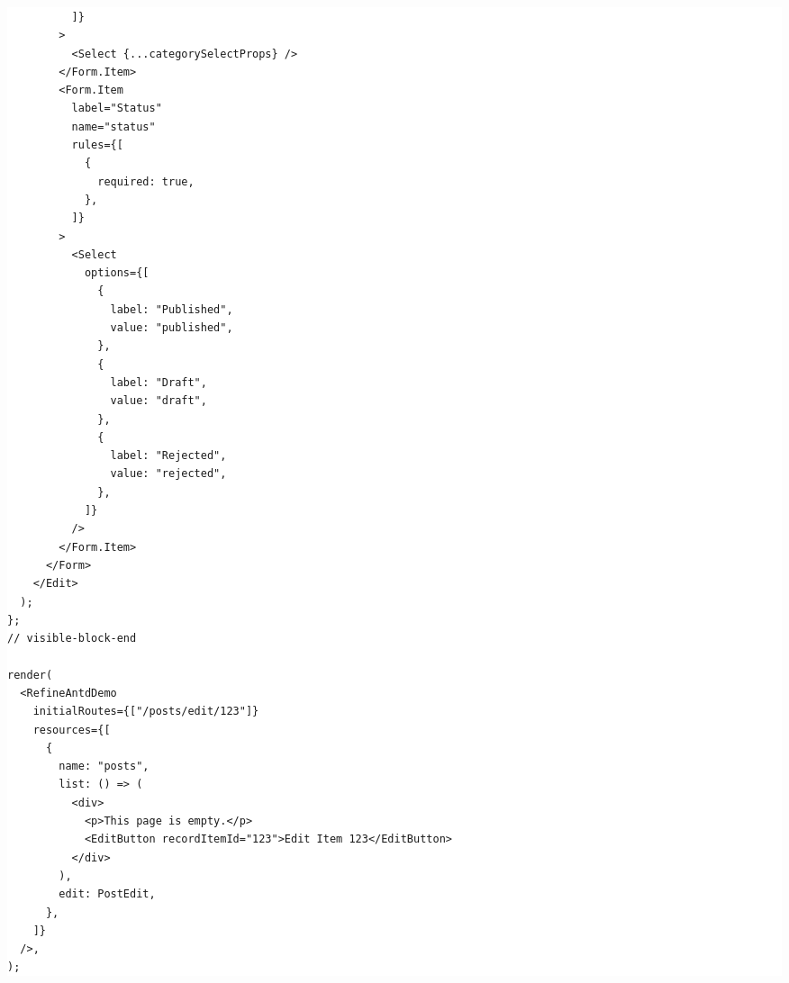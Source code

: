 ```tsx live hideCode url=http://localhost:3000/posts/edit/123
          ]}
        >
          <Select {...categorySelectProps} />
        </Form.Item>
        <Form.Item
          label="Status"
          name="status"
          rules={[
            {
              required: true,
            },
          ]}
        >
          <Select
            options={[
              {
                label: "Published",
                value: "published",
              },
              {
                label: "Draft",
                value: "draft",
              },
              {
                label: "Rejected",
                value: "rejected",
              },
            ]}
          />
        </Form.Item>
      </Form>
    </Edit>
  );
};
// visible-block-end

render(
  <RefineAntdDemo
    initialRoutes={["/posts/edit/123"]}
    resources={[
      {
        name: "posts",
        list: () => (
          <div>
            <p>This page is empty.</p>
            <EditButton recordItemId="123">Edit Item 123</EditButton>
          </div>
        ),
        edit: PostEdit,
      },
    ]}
  />,
);
```


[list-button]: /docs/api-reference/antd/components/buttons/list-button/
[refresh-button]: /docs/api-reference/antd/components/buttons/refresh-button/
[save-button]: /docs/api-reference/antd/components/buttons/save-button/
[delete-button]: /docs/api-reference/antd/components/buttons/delete-button/